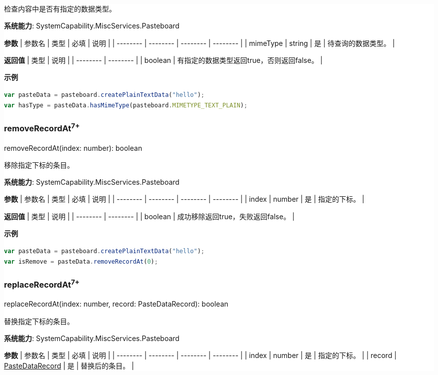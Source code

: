 检查内容中是否有指定的数据类型。

**系统能力**: SystemCapability.MiscServices.Pasteboard

**参数**
| 参数名 | 类型 | 必填 | 说明 |
| -------- | -------- | -------- | -------- |
| mimeType | string | 是 | 待查询的数据类型。 |

**返回值**
| 类型 | 说明 |
| -------- | -------- |
| boolean | 有指定的数据类型返回true，否则返回false。 |

**示例**

  ```js
  var pasteData = pasteboard.createPlainTextData("hello");
  var hasType = pasteData.hasMimeType(pasteboard.MIMETYPE_TEXT_PLAIN);
  ```


### removeRecordAt<sup>7+</sup>

removeRecordAt(index: number): boolean

移除指定下标的条目。

**系统能力**: SystemCapability.MiscServices.Pasteboard

**参数**
| 参数名 | 类型 | 必填 | 说明 |
| -------- | -------- | -------- | -------- |
| index | number | 是 | 指定的下标。 |

**返回值**
| 类型 | 说明 |
| -------- | -------- |
| boolean | 成功移除返回true，失败返回false。 |

**示例**

  ```js
  var pasteData = pasteboard.createPlainTextData("hello");
  var isRemove = pasteData.removeRecordAt(0);
  ```


### replaceRecordAt<sup>7+</sup>

replaceRecordAt(index: number, record: PasteDataRecord): boolean

替换指定下标的条目。

**系统能力**: SystemCapability.MiscServices.Pasteboard

**参数**
| 参数名 | 类型 | 必填 | 说明 |
| -------- | -------- | -------- | -------- |
| index | number | 是 | 指定的下标。 |
| record | [PasteDataRecord](#pastedatarecord7) | 是 | 替换后的条目。 |
